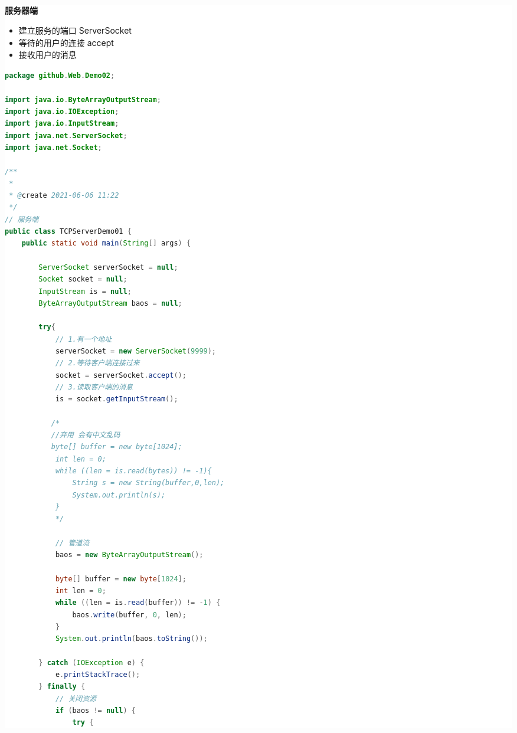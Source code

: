```java
```

**服务器端**

- 建立服务的端口 ServerSocket
- 等待的用户的连接 accept
- 接收用户的消息

```java
package github.Web.Demo02;

import java.io.ByteArrayOutputStream;
import java.io.IOException;
import java.io.InputStream;
import java.net.ServerSocket;
import java.net.Socket;

/**
 * 
 * @create 2021-06-06 11:22
 */
// 服务端
public class TCPServerDemo01 {
    public static void main(String[] args) {

        ServerSocket serverSocket = null;
        Socket socket = null;
        InputStream is = null;
        ByteArrayOutputStream baos = null;

        try{
            // 1.有一个地址
            serverSocket = new ServerSocket(9999);
            // 2.等待客户端连接过来
            socket = serverSocket.accept();
            // 3.读取客户端的消息
            is = socket.getInputStream();

           /*
           //弃用 会有中文乱码
           byte[] buffer = new byte[1024];
            int len = 0;
            while ((len = is.read(bytes)) != -1){
                String s = new String(buffer,0,len);
                System.out.println(s);
            }
            */

            // 管道流
            baos = new ByteArrayOutputStream();

            byte[] buffer = new byte[1024];
            int len = 0;
            while ((len = is.read(buffer)) != -1) {
                baos.write(buffer, 0, len);
            }
            System.out.println(baos.toString());

        } catch (IOException e) {
            e.printStackTrace();
        } finally {
            // 关闭资源
            if (baos != null) {
                try {
```